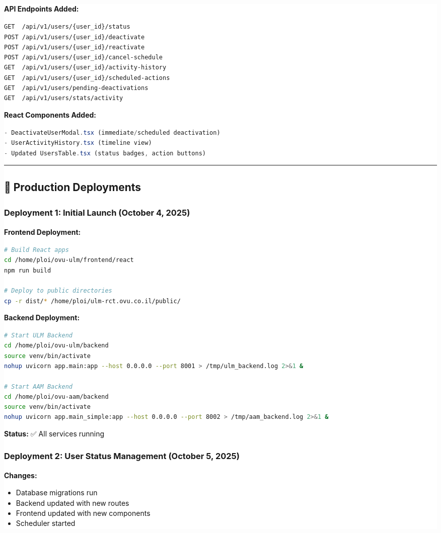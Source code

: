 **API Endpoints Added:**
```
GET  /api/v1/users/{user_id}/status
POST /api/v1/users/{user_id}/deactivate
POST /api/v1/users/{user_id}/reactivate
POST /api/v1/users/{user_id}/cancel-schedule
GET  /api/v1/users/{user_id}/activity-history
GET  /api/v1/users/{user_id}/scheduled-actions
GET  /api/v1/users/pending-deactivations
GET  /api/v1/users/stats/activity
```

**React Components Added:**
```typescript
- DeactivateUserModal.tsx (immediate/scheduled deactivation)
- UserActivityHistory.tsx (timeline view)
- Updated UsersTable.tsx (status badges, action buttons)
```

---

## 🚀 Production Deployments

### Deployment 1: Initial Launch (October 4, 2025)

**Frontend Deployment:**
```bash
# Build React apps
cd /home/ploi/ovu-ulm/frontend/react
npm run build

# Deploy to public directories
cp -r dist/* /home/ploi/ulm-rct.ovu.co.il/public/
```

**Backend Deployment:**
```bash
# Start ULM Backend
cd /home/ploi/ovu-ulm/backend
source venv/bin/activate
nohup uvicorn app.main:app --host 0.0.0.0 --port 8001 > /tmp/ulm_backend.log 2>&1 &

# Start AAM Backend
cd /home/ploi/ovu-aam/backend
source venv/bin/activate
nohup uvicorn app.main_simple:app --host 0.0.0.0 --port 8002 > /tmp/aam_backend.log 2>&1 &
```

**Status:** ✅ All services running

### Deployment 2: User Status Management (October 5, 2025)

**Changes:**
- Database migrations run
- Backend updated with new routes
- Frontend updated with new components
- Scheduler started
